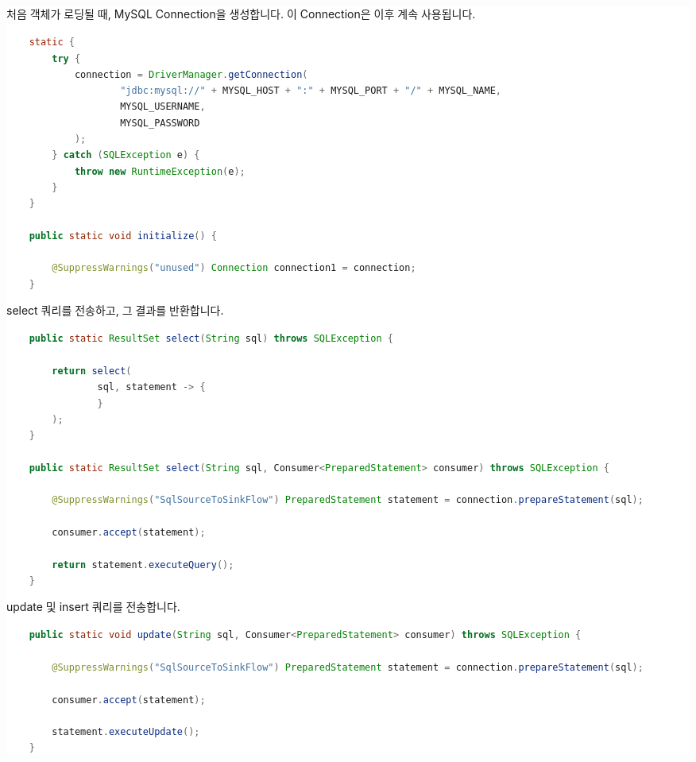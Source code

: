 처음 객체가 로딩될 때, MySQL Connection을 생성합니다. 이 Connection은 이후 계속 사용됩니다.

```java
    static {
        try {
            connection = DriverManager.getConnection(
                    "jdbc:mysql://" + MYSQL_HOST + ":" + MYSQL_PORT + "/" + MYSQL_NAME,
                    MYSQL_USERNAME,
                    MYSQL_PASSWORD
            );
        } catch (SQLException e) {
            throw new RuntimeException(e);
        }
    }

    public static void initialize() {

        @SuppressWarnings("unused") Connection connection1 = connection;
    }
```

select 쿼리를 전송하고, 그 결과를 반환합니다.

```java
    public static ResultSet select(String sql) throws SQLException {

        return select(
                sql, statement -> {
                }
        );
    }

    public static ResultSet select(String sql, Consumer<PreparedStatement> consumer) throws SQLException {

        @SuppressWarnings("SqlSourceToSinkFlow") PreparedStatement statement = connection.prepareStatement(sql);

        consumer.accept(statement);

        return statement.executeQuery();
    }
```

update 및 insert 쿼리를 전송합니다.

```java
    public static void update(String sql, Consumer<PreparedStatement> consumer) throws SQLException {

        @SuppressWarnings("SqlSourceToSinkFlow") PreparedStatement statement = connection.prepareStatement(sql);

        consumer.accept(statement);

        statement.executeUpdate();
    }
```
